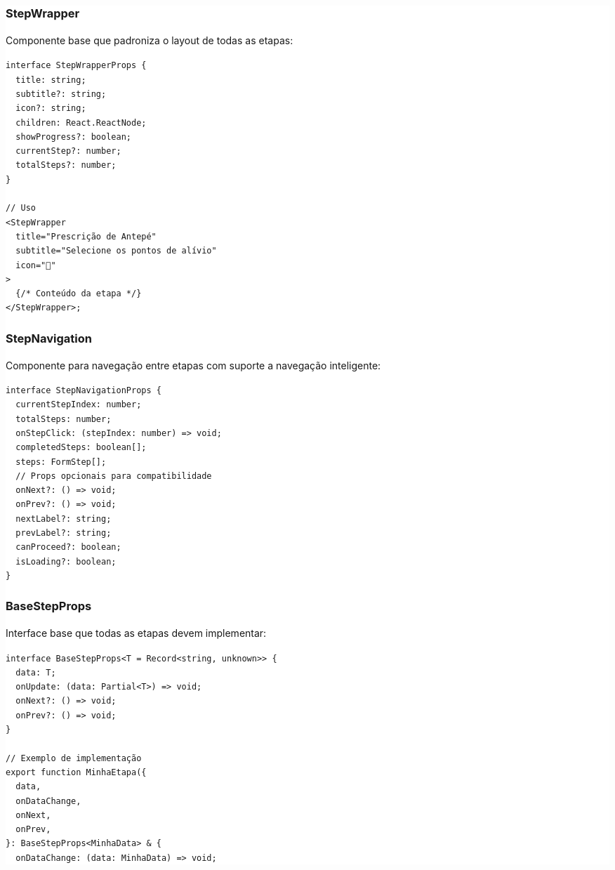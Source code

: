 ### StepWrapper

Componente base que padroniza o layout de todas as etapas:

```tsx
interface StepWrapperProps {
  title: string;
  subtitle?: string;
  icon?: string;
  children: React.ReactNode;
  showProgress?: boolean;
  currentStep?: number;
  totalSteps?: number;
}

// Uso
<StepWrapper
  title="Prescrição de Antepé"
  subtitle="Selecione os pontos de alívio"
  icon="🦶"
>
  {/* Conteúdo da etapa */}
</StepWrapper>;
```

### StepNavigation

Componente para navegação entre etapas com suporte a navegação inteligente:

```tsx
interface StepNavigationProps {
  currentStepIndex: number;
  totalSteps: number;
  onStepClick: (stepIndex: number) => void;
  completedSteps: boolean[];
  steps: FormStep[];
  // Props opcionais para compatibilidade
  onNext?: () => void;
  onPrev?: () => void;
  nextLabel?: string;
  prevLabel?: string;
  canProceed?: boolean;
  isLoading?: boolean;
}
```

### BaseStepProps

Interface base que todas as etapas devem implementar:

```tsx
interface BaseStepProps<T = Record<string, unknown>> {
  data: T;
  onUpdate: (data: Partial<T>) => void;
  onNext?: () => void;
  onPrev?: () => void;
}

// Exemplo de implementação
export function MinhaEtapa({
  data,
  onDataChange,
  onNext,
  onPrev,
}: BaseStepProps<MinhaData> & {
  onDataChange: (data: MinhaData) => void;
```